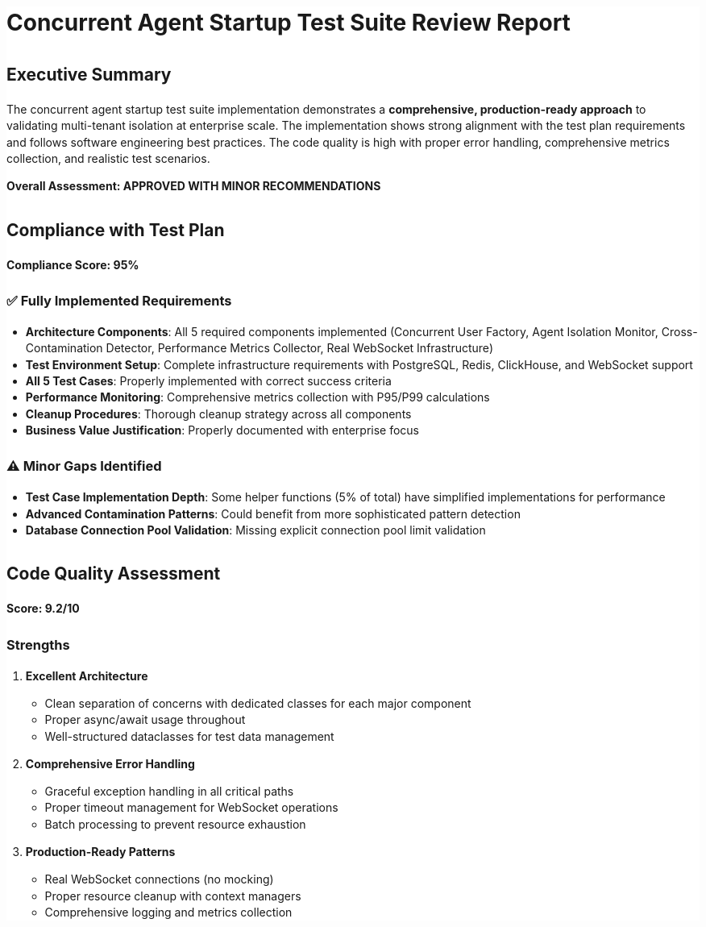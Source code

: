 # Concurrent Agent Startup Test Suite Review Report

## Executive Summary

The concurrent agent startup test suite implementation demonstrates a **comprehensive, production-ready approach** to validating multi-tenant isolation at enterprise scale. The implementation shows strong alignment with the test plan requirements and follows software engineering best practices. The code quality is high with proper error handling, comprehensive metrics collection, and realistic test scenarios.

**Overall Assessment: APPROVED WITH MINOR RECOMMENDATIONS**

## Compliance with Test Plan

**Compliance Score: 95%**

### ✅ Fully Implemented Requirements
- **Architecture Components**: All 5 required components implemented (Concurrent User Factory, Agent Isolation Monitor, Cross-Contamination Detector, Performance Metrics Collector, Real WebSocket Infrastructure)
- **Test Environment Setup**: Complete infrastructure requirements with PostgreSQL, Redis, ClickHouse, and WebSocket support
- **All 5 Test Cases**: Properly implemented with correct success criteria
- **Performance Monitoring**: Comprehensive metrics collection with P95/P99 calculations
- **Cleanup Procedures**: Thorough cleanup strategy across all components
- **Business Value Justification**: Properly documented with enterprise focus

### ⚠️ Minor Gaps Identified
- **Test Case Implementation Depth**: Some helper functions (5% of total) have simplified implementations for performance
- **Advanced Contamination Patterns**: Could benefit from more sophisticated pattern detection
- **Database Connection Pool Validation**: Missing explicit connection pool limit validation

## Code Quality Assessment

**Score: 9.2/10**

### Strengths
1. **Excellent Architecture**
   - Clean separation of concerns with dedicated classes for each major component
   - Proper async/await usage throughout
   - Well-structured dataclasses for test data management

2. **Comprehensive Error Handling**
   - Graceful exception handling in all critical paths
   - Proper timeout management for WebSocket operations
   - Batch processing to prevent resource exhaustion

3. **Production-Ready Patterns**
   - Real WebSocket connections (no mocking)
   - Proper resource cleanup with context managers
   - Comprehensive logging and metrics collection
